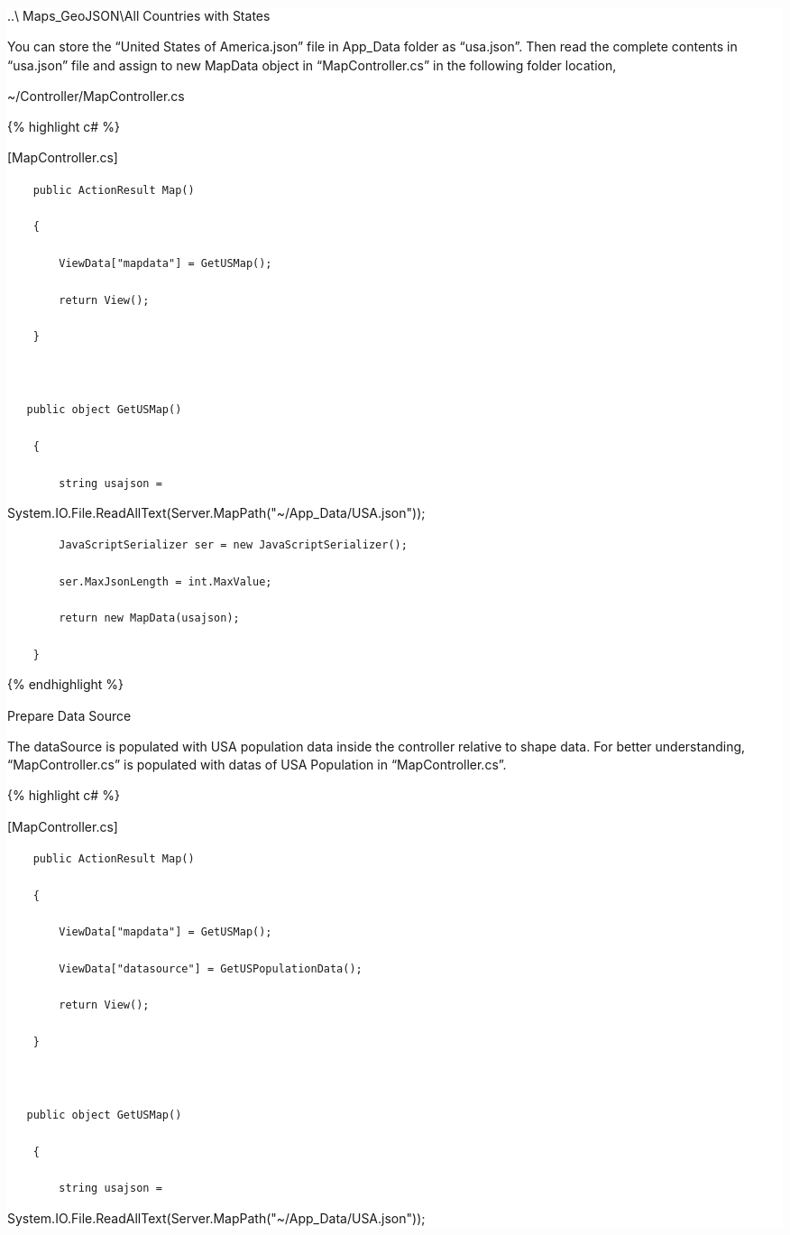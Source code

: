 ..\ Maps_GeoJSON\All Countries with States

You can store the “United States of America.json” file in App_Data folder as “usa.json”. Then read the complete contents in “usa.json” file and assign to new MapData object in “MapController.cs”  in the following folder location,

~/Controller/MapController.cs



{% highlight c# %}

[MapController.cs]



        public ActionResult Map()

        {

            ViewData["mapdata"] = GetUSMap();

            return View();

        }



       public object GetUSMap()

        {

            string usajson =                                                                                                                                                                                                                                                                                                                                                                                                                                                                                                                                                                                                                                      

System.IO.File.ReadAllText(Server.MapPath("~/App_Data/USA.json"));

            JavaScriptSerializer ser = new JavaScriptSerializer();

            ser.MaxJsonLength = int.MaxValue;

            return new MapData(usajson);

        }



{% endhighlight %}



Prepare Data Source

The dataSource is populated with USA population data inside the controller relative to shape data. For better understanding, “MapController.cs” is populated with datas of USA Population in “MapController.cs”.



{% highlight c# %}

[MapController.cs]



        public ActionResult Map()

        {

            ViewData["mapdata"] = GetUSMap();

            ViewData["datasource"] = GetUSPopulationData();

            return View();

        }



       public object GetUSMap()

        {

            string usajson =                                                                                                                                                                                                                                                                                                                                                                                                                                                                                                                                                                                                                                      

System.IO.File.ReadAllText(Server.MapPath("~/App_Data/USA.json"));
